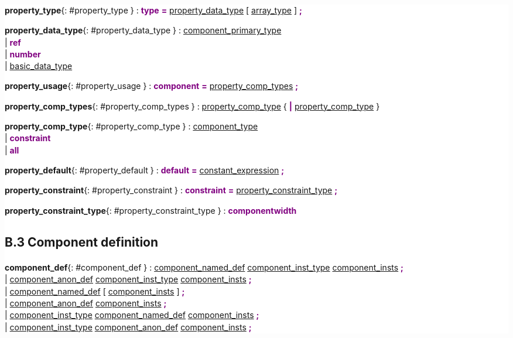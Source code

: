 **property\_type**{: #property_type }
:	<font color="purple"><b>type</b></font> <font color="purple"><b>=</b></font> <a href="#property_data_type">property\_data\_type</a>  \[ <a href="#array_type">array\_type</a>  ]  <font color="purple"><b>;</b></font> 
  
**property\_data\_type**{: #property_data_type }
:	<a href="#component_primary_type">component\_primary\_type</a>   
        | <font color="purple"><b>ref</b></font>   
        | <font color="purple"><b>number</b></font>   
        | <a href="#basic_data_type">basic\_data\_type</a> 
  
**property\_usage**{: #property_usage }
:	<font color="purple"><b>component</b></font> <font color="purple"><b>=</b></font> <a href="#property_comp_types">property\_comp\_types</a> <font color="purple"><b>;</b></font> 
  
**property\_comp\_types**{: #property_comp_types }
:	<a href="#property_comp_type">property\_comp\_type</a>  { <font color="purple"><b>|</b></font> <a href="#property_comp_type">property\_comp\_type</a>  }  
  
**property\_comp\_type**{: #property_comp_type }
:	<a href="#component_type">component\_type</a>   
        | <font color="purple"><b>constraint</b></font>   
        | <font color="purple"><b>all</b></font> 
  
**property\_default**{: #property_default }
:	<font color="purple"><b>default</b></font> <font color="purple"><b>=</b></font> <a href="#constant_expression">constant\_expression</a> <font color="purple"><b>;</b></font> 
  
**property\_constraint**{: #property_constraint }
:	<font color="purple"><b>constraint</b></font> <font color="purple"><b>=</b></font> <a href="#property_constraint_type">property\_constraint\_type</a> <font color="purple"><b>;</b></font> 
  
**property\_constraint\_type**{: #property_constraint_type }
:	<font color="purple"><b>componentwidth</b></font> 
  
## B.3 Component definition
  
**component\_def**{: #component_def }
:	<a href="#component_named_def">component\_named\_def</a> <a href="#component_inst_type">component\_inst\_type</a> <a href="#component_insts">component\_insts</a> <font color="purple"><b>;</b></font>   
        | <a href="#component_anon_def">component\_anon\_def</a> <a href="#component_inst_type">component\_inst\_type</a> <a href="#component_insts">component\_insts</a> <font color="purple"><b>;</b></font>   
        | <a href="#component_named_def">component\_named\_def</a>  \[ <a href="#component_insts">component\_insts</a>  ]  <font color="purple"><b>;</b></font>   
        | <a href="#component_anon_def">component\_anon\_def</a> <a href="#component_insts">component\_insts</a> <font color="purple"><b>;</b></font>   
        | <a href="#component_inst_type">component\_inst\_type</a> <a href="#component_named_def">component\_named\_def</a> <a href="#component_insts">component\_insts</a> <font color="purple"><b>;</b></font>   
        | <a href="#component_inst_type">component\_inst\_type</a> <a href="#component_anon_def">component\_anon\_def</a> <a href="#component_insts">component\_insts</a> <font color="purple"><b>;</b></font> 
  